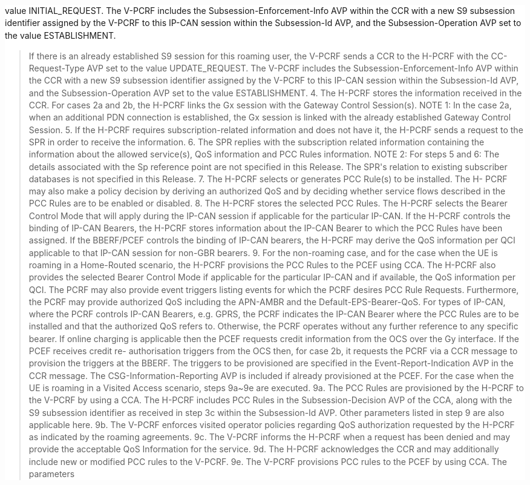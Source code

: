 value INITIAL_REQUEST. The V-PCRF includes the Subsession-Enforcement-Info AVP
within the CCR with a new S9 subsession identifier assigned by the V-PCRF to
this IP-CAN session within the Subsession-Id AVP, and the Subsession-Operation
AVP set to the value ESTABLISHMENT.
> If there is an already established S9 session for this roaming user, the
> V-PCRF sends a CCR to the H-PCRF with the CC-Request-Type AVP set to the
> value UPDATE_REQUEST. The V-PCRF includes the Subsession-Enforcement-Info
> AVP within the CCR with a new S9 subsession identifier assigned by the
> V-PCRF to this IP-CAN session within the Subsession-Id AVP, and the
> Subsession-Operation AVP set to the value ESTABLISHMENT.
4\. The H-PCRF stores the information received in the CCR. For cases 2a and
2b, the H-PCRF links the Gx session with the Gateway Control Session(s).
NOTE 1: In the case 2a, when an additional PDN connection is established, the
Gx session is linked with the already established Gateway Control Session.
5\. If the H-PCRF requires subscription-related information and does not have
it, the H-PCRF sends a request to the SPR in order to receive the information.
6\. The SPR replies with the subscription related information containing the
information about the allowed service(s), QoS information and PCC Rules
information.
NOTE 2: For steps 5 and 6: The details associated with the Sp reference point
are not specified in this Release. The SPR's relation to existing subscriber
databases is not specified in this Release.
7\. The H-PCRF selects or generates PCC Rule(s) to be installed. The H- PCRF
may also make a policy decision by deriving an authorized QoS and by deciding
whether service flows described in the PCC Rules are to be enabled or
disabled.
8\. The H-PCRF stores the selected PCC Rules. The H-PCRF selects the Bearer
Control Mode that will apply during the IP-CAN session if applicable for the
particular IP-CAN. If the H-PCRF controls the binding of IP-CAN Bearers, the
H-PCRF stores information about the IP-CAN Bearer to which the PCC Rules have
been assigned. If the BBERF/PCEF controls the binding of IP-CAN bearers, the
H-PCRF may derive the QoS information per QCI applicable to that IP-CAN
session for non-GBR bearers.
9\. For the non-roaming case, and for the case when the UE is roaming in a
Home-Routed scenario, the H-PCRF provisions the PCC Rules to the PCEF using
CCA. The H-PCRF also provides the selected Bearer Control Mode if applicable
for the particular IP-CAN and if available, the QoS information per QCI. The
PCRF may also provide event triggers listing events for which the PCRF desires
PCC Rule Requests. Furthermore, the PCRF may provide authorized QoS including
the APN-AMBR and the Default-EPS-Bearer-QoS.
For types of IP-CAN, where the PCRF controls IP-CAN Bearers, e.g. GPRS, the
PCRF indicates the IP-CAN Bearer where the PCC Rules are to be installed and
that the authorized QoS refers to. Otherwise, the PCRF operates without any
further reference to any specific bearer.
If online charging is applicable then the PCEF requests credit information
from the OCS over the Gy interface. If the PCEF receives credit re-
authorisation triggers from the OCS then, for case 2b, it requests the PCRF
via a CCR message to provision the triggers at the BBERF. The triggers to be
provisioned are specified in the Event-Report-Indication AVP in the CCR
message. The CSG-Information-Reporting AVP is included if already provisioned
at the PCEF.
> For the case when the UE is roaming in a Visited Access scenario, steps
> 9a\~9e are executed.
9a. The PCC Rules are provisioned by the H-PCRF to the V-PCRF by using a CCA.
The H-PCRF includes PCC Rules in the Subsession-Decision AVP of the CCA, along
with the S9 subsession identifier as received in step 3c within the
Subsession-Id AVP. Other parameters listed in step 9 are also applicable here.
9b. The V-PCRF enforces visited operator policies regarding QoS authorization
requested by the H-PCRF as indicated by the roaming agreements.
9c. The V-PCRF informs the H-PCRF when a request has been denied and may
provide the acceptable QoS Information for the service.
9d. The H-PCRF acknowledges the CCR and may additionally include new or
modified PCC rules to the V-PCRF.
9e. The V-PCRF provisions PCC rules to the PCEF by using CCA. The parameters